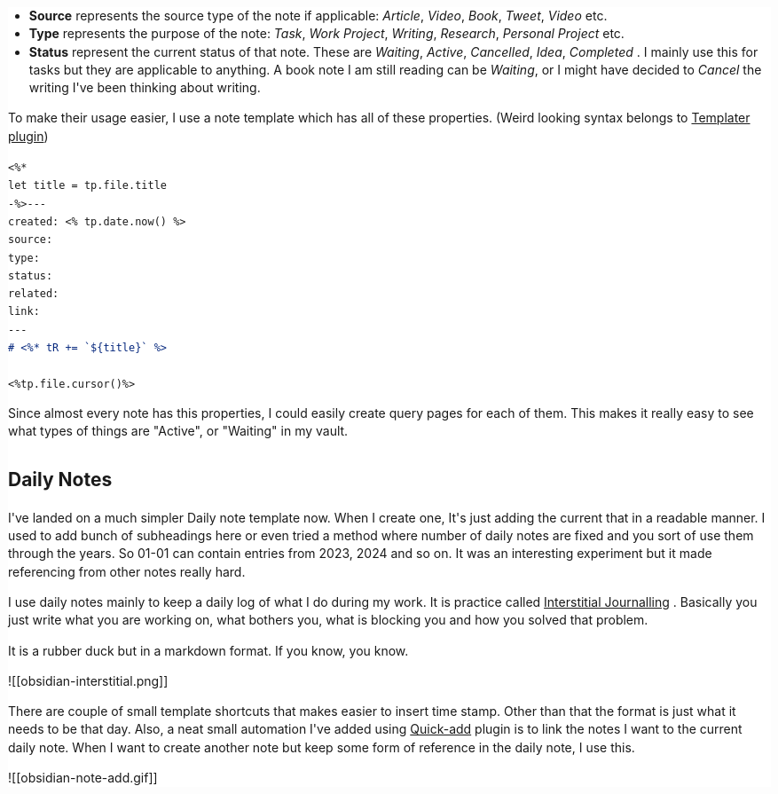 - **Source** represents the source type of the note if applicable: *Article*, *Video*, *Book*, *Tweet*, *Video* etc.
- **Type** represents the purpose of the note: *Task*, *Work Project*, *Writing*, _Research_, _Personal Project_ etc.
- **Status** represent the current status of that note. These are *Waiting*, *Active*, *Cancelled*, *Idea*, *Completed* . I mainly use this for tasks but they are applicable to anything. A book note I am still reading can be _Waiting_, or I might have decided to _Cancel_ the writing I've been thinking about writing.

To make their usage easier, I use a note template which has all of these properties. (Weird looking syntax belongs to [Templater plugin](https://github.com/SilentVoid13/Templater))

```markdown
<%*
let title = tp.file.title
-%>---
created: <% tp.date.now() %>
source:
type:
status:
related:
link: 
---
# <%* tR += `${title}` %>

<%tp.file.cursor()%>
```

Since almost every note has this properties, I could easily create query pages for each of them. This makes it really easy to see what types of things are "Active", or "Waiting" in my vault. 
## Daily Notes

I've landed on a much simpler Daily note template now. When I create one, It's just adding the current that in a readable manner. I used to add bunch of subheadings here or even tried a method where number of daily notes are fixed and you sort of use them through the years. So 01-01 can contain entries from 2023, 2024 and so on. It was an interesting experiment but it made referencing from other notes really hard. 

I use daily notes mainly to  keep a daily log of what I do during my work. It is practice called [Interstitial Journalling](https://betterhumans.pub/replace-your-to-do-list-with-interstitial-journaling-to-increase-productivity-4e43109d15ef) . Basically you just write what you are working on, what bothers you, what is blocking you and how you solved that problem.

It is a rubber duck but in a markdown format. If you know, you know.

![[obsidian-interstitial.png]]

There are couple of small template shortcuts that makes easier to insert time stamp. Other than that the format is just what it needs to be that day. Also, a neat small automation I've added using [Quick-add](https://github.com/chhoumann/quickadd) plugin is to link the notes I want to the current daily note. When I want to create another note but keep some form of reference in the daily note, I use this. 

![[obsidian-note-add.gif]]
